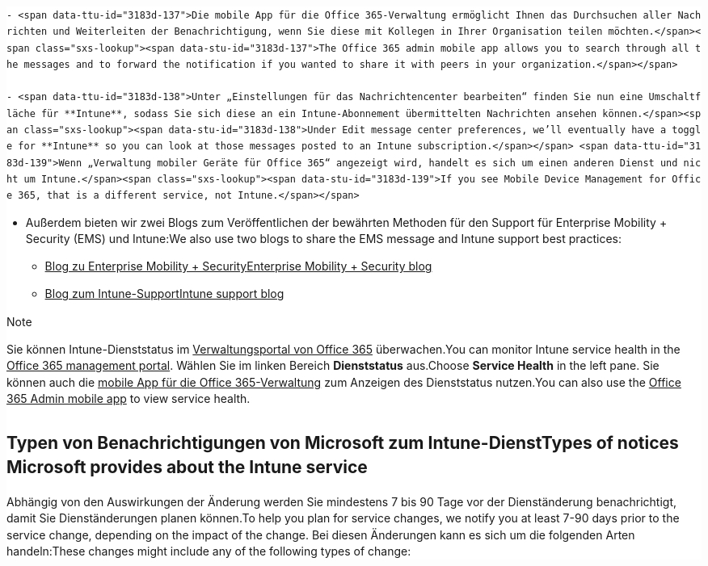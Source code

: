     - <span data-ttu-id="3183d-137">Die mobile App für die Office 365-Verwaltung ermöglicht Ihnen das Durchsuchen aller Nachrichten und Weiterleiten der Benachrichtigung, wenn Sie diese mit Kollegen in Ihrer Organisation teilen möchten.</span><span class="sxs-lookup"><span data-stu-id="3183d-137">The Office 365 admin mobile app allows you to search through all the messages and to forward the notification if you wanted to share it with peers in your organization.</span></span>

    - <span data-ttu-id="3183d-138">Unter „Einstellungen für das Nachrichtencenter bearbeiten“ finden Sie nun eine Umschaltfläche für **Intune**, sodass Sie sich diese an ein Intune-Abonnement übermittelten Nachrichten ansehen können.</span><span class="sxs-lookup"><span data-stu-id="3183d-138">Under Edit message center preferences, we’ll eventually have a toggle for **Intune** so you can look at those messages posted to an Intune subscription.</span></span> <span data-ttu-id="3183d-139">Wenn „Verwaltung mobiler Geräte für Office 365“ angezeigt wird, handelt es sich um einen anderen Dienst und nicht um Intune.</span><span class="sxs-lookup"><span data-stu-id="3183d-139">If you see Mobile Device Management for Office 365, that is a different service, not Intune.</span></span>

- <span data-ttu-id="3183d-140">Außerdem bieten wir zwei Blogs zum Veröffentlichen der bewährten Methoden für den Support für Enterprise Mobility + Security (EMS) und Intune:</span><span class="sxs-lookup"><span data-stu-id="3183d-140">We also use two blogs to share the EMS message and Intune support best practices:</span></span>

    - [<span data-ttu-id="3183d-141">Blog zu Enterprise Mobility + Security</span><span class="sxs-lookup"><span data-stu-id="3183d-141">Enterprise Mobility + Security blog</span></span>](https://blogs.technet.microsoft.com/enterprisemobility/)

    - [<span data-ttu-id="3183d-142">Blog zum Intune-Support</span><span class="sxs-lookup"><span data-stu-id="3183d-142">Intune support blog</span></span>](https://blogs.technet.microsoft.com/intunesupport/)

>[!Note]
><span data-ttu-id="3183d-143">Sie können Intune-Dienststatus im [Verwaltungsportal von Office 365](https://portal.office.com/Admin/Default.aspx) überwachen.</span><span class="sxs-lookup"><span data-stu-id="3183d-143">You can monitor Intune service health in the [Office 365 management portal](https://portal.office.com/Admin/Default.aspx).</span></span> <span data-ttu-id="3183d-144">Wählen Sie im linken Bereich **Dienststatus** aus.</span><span class="sxs-lookup"><span data-stu-id="3183d-144">Choose **Service Health** in the left pane.</span></span> <span data-ttu-id="3183d-145">Sie können auch die [mobile App für die Office 365-Verwaltung](https://support.office.com/article/Office-365-Admin-Mobile-App-e16f6421-2a1a-4142-bf9d-9846600a060a) zum Anzeigen des Dienststatus nutzen.</span><span class="sxs-lookup"><span data-stu-id="3183d-145">You can also use the [Office 365 Admin mobile app](https://support.office.com/article/Office-365-Admin-Mobile-App-e16f6421-2a1a-4142-bf9d-9846600a060a) to view service health.</span></span>

## <a name="types-of-notices-microsoft-provides-about-the-intune-service"></a><span data-ttu-id="3183d-146">Typen von Benachrichtigungen von Microsoft zum Intune-Dienst</span><span class="sxs-lookup"><span data-stu-id="3183d-146">Types of notices Microsoft provides about the Intune service</span></span>

<span data-ttu-id="3183d-147">Abhängig von den Auswirkungen der Änderung werden Sie mindestens 7 bis 90 Tage vor der Dienständerung benachrichtigt, damit Sie Dienständerungen planen können.</span><span class="sxs-lookup"><span data-stu-id="3183d-147">To help you plan for service changes, we notify you at least 7-90 days prior to the service change, depending on the impact of the change.</span></span> <span data-ttu-id="3183d-148">Bei diesen Änderungen kann es sich um die folgenden Arten handeln:</span><span class="sxs-lookup"><span data-stu-id="3183d-148">These changes might include any of the following types of change:</span></span>
